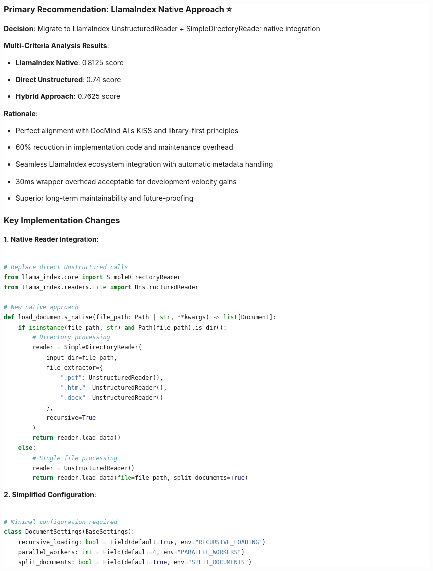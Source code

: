 ### Primary Recommendation: LlamaIndex Native Approach ⭐

**Decision**: Migrate to LlamaIndex UnstructuredReader + SimpleDirectoryReader native integration

**Multi-Criteria Analysis Results**:

- **LlamaIndex Native**: 0.8125 score

- **Direct Unstructured**: 0.74 score  

- **Hybrid Approach**: 0.7625 score

**Rationale**:

- Perfect alignment with DocMind AI's KISS and library-first principles

- 60% reduction in implementation code and maintenance overhead

- Seamless LlamaIndex ecosystem integration with automatic metadata handling

- 30ms wrapper overhead acceptable for development velocity gains

- Superior long-term maintainability and future-proofing

### Key Implementation Changes

**1. Native Reader Integration**:

```python

# Replace direct Unstructured calls
from llama_index.core import SimpleDirectoryReader
from llama_index.readers.file import UnstructuredReader

# New native approach
def load_documents_native(file_path: Path | str, **kwargs) -> list[Document]:
    if isinstance(file_path, str) and Path(file_path).is_dir():
        # Directory processing
        reader = SimpleDirectoryReader(
            input_dir=file_path,
            file_extractor={
                ".pdf": UnstructuredReader(),
                ".html": UnstructuredReader(), 
                ".docx": UnstructuredReader()
            },
            recursive=True
        )
        return reader.load_data()
    else:
        # Single file processing  
        reader = UnstructuredReader()
        return reader.load_data(file=file_path, split_documents=True)
```

**2. Simplified Configuration**:

```python

# Minimal configuration required
class DocumentSettings(BaseSettings):
    recursive_loading: bool = Field(default=True, env="RECURSIVE_LOADING")
    parallel_workers: int = Field(default=4, env="PARALLEL_WORKERS")
    split_documents: bool = Field(default=True, env="SPLIT_DOCUMENTS")
```
